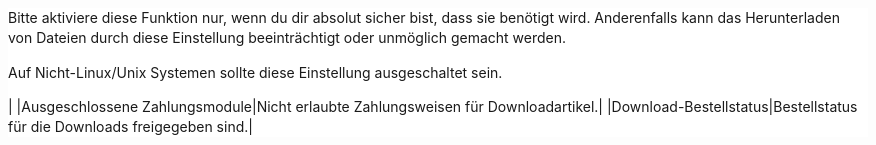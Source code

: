 Bitte aktiviere diese Funktion nur, wenn du dir absolut sicher bist, dass sie benötigt wird. Anderenfalls kann das Herunterladen von Dateien durch diese Einstellung beeinträchtigt oder unmöglich gemacht werden.

Auf Nicht-Linux/Unix Systemen sollte diese Einstellung ausgeschaltet sein.

|
|Ausgeschlossene Zahlungsmodule|Nicht erlaubte Zahlungsweisen für Downloadartikel.|
|Download-Bestellstatus|Bestellstatus für die Downloads freigegeben sind.|



